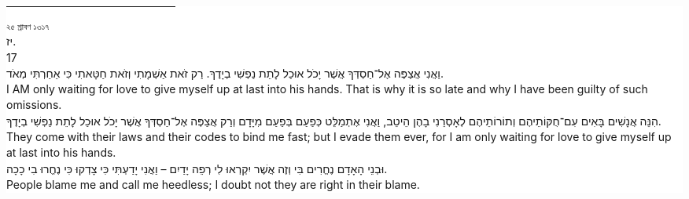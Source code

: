 <hr style="margin-right: 75%;">
<span style="font-size: 0.8em;">২৫ শ্রাবণ ১৩১৭</span>
</span></div></td>
 
<td style="vertical-align:top;" width="33%">
<div class="liturgy" lang="he">
יז.
</span></div></td>
 
<td style="vertical-align:top;" width="33%">
<div class="english" lang="en">
17
</div></td></tr>


<tr>
<td style="vertical-align:top;" width="33%">
<div class="liturgy" lang="he">
וַאֲנִי אֲצַפֶּה אֶל־חַסְדְּךָ אֲשֶׁר יָכֹל אוּכַל לָתֵת נַפְשִׁי בְיָדֶךָ. רַק זֹאת אַשְׁמָתִי וְזֹאת חַטָּאתִי כִּי אֵחַרְתִּי מְאֹד.
</span></div></td>
 
<td style="vertical-align:top;" width="33%">
<div class="english" lang="en">
I AM only waiting for love to give myself up at last into his hands. That is why it is so late and why I have been guilty of such omissions.
</div></td></tr>


<tr>
<td style="vertical-align:top;" width="33%">
<div class="liturgy" lang="he">
הִנֵּה אֲנָשִׁים בָּאִים עִם־חֻקּוֹתֵיהֶם וְתוֹרוֹתֵיהֶם לְאָסְרֵנִי בָהֶן הֵיטֵב, וַאֲנִי אֶתְמַלֵּט כְּפַעַם בְּפַעַם מִיָּדָם וְרַק אֲצַפֶּה אֶל־חַסְדְּךָ אֲשֶׁר יָכֹל אוּכַל לָתֵת נַפְשִׁי בְיָדֶךָ.
</span></div></td>
 
<td style="vertical-align:top;" width="33%">
<div class="english" lang="en">
They come with their laws and their codes to bind me fast; but I evade them ever, for I am only waiting for love to give myself up at last into his hands.
</div></td></tr>


<tr>
<td style="vertical-align:top;" width="33%">
<div class="liturgy" lang="he">
וּבְנֵי הָאָדָם נֶחֱרִים בִּי וְזֶה אֲשֶׁר יִקְרְאוּ לִי רְפֵה יָדַיִם – וַאֲנִי יָדַעְתִּי כִּי צָדְקוּ כִּי נֶחֱרוּ בִי כָכָה.
</span></div></td>
 
<td style="vertical-align:top;" width="33%">
<div class="english" lang="en">
People blame me and call me heedless; I doubt not they are right in their blame.
</div></td></tr>
